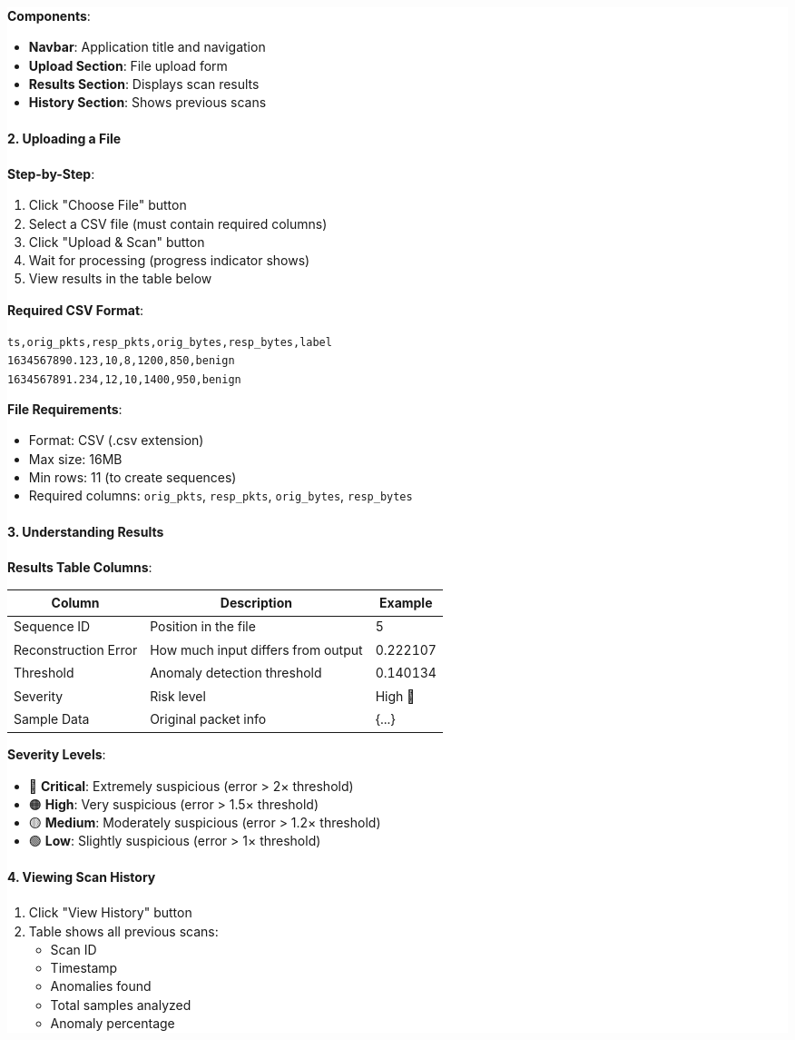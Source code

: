 **Components**:
- **Navbar**: Application title and navigation
- **Upload Section**: File upload form
- **Results Section**: Displays scan results
- **History Section**: Shows previous scans

#### 2. Uploading a File

**Step-by-Step**:

1. Click "Choose File" button
2. Select a CSV file (must contain required columns)
3. Click "Upload & Scan" button
4. Wait for processing (progress indicator shows)
5. View results in the table below

**Required CSV Format**:
```csv
ts,orig_pkts,resp_pkts,orig_bytes,resp_bytes,label
1634567890.123,10,8,1200,850,benign
1634567891.234,12,10,1400,950,benign
```

**File Requirements**:
- Format: CSV (.csv extension)
- Max size: 16MB
- Min rows: 11 (to create sequences)
- Required columns: `orig_pkts`, `resp_pkts`, `orig_bytes`, `resp_bytes`

#### 3. Understanding Results

**Results Table Columns**:

| Column | Description | Example |
|--------|-------------|---------|
| Sequence ID | Position in the file | 5 |
| Reconstruction Error | How much input differs from output | 0.222107 |
| Threshold | Anomaly detection threshold | 0.140134 |
| Severity | Risk level | High 🔴 |
| Sample Data | Original packet info | {...} |

**Severity Levels**:
- 🔴 **Critical**: Extremely suspicious (error > 2× threshold)
- 🟠 **High**: Very suspicious (error > 1.5× threshold)
- 🟡 **Medium**: Moderately suspicious (error > 1.2× threshold)
- 🟢 **Low**: Slightly suspicious (error > 1× threshold)

#### 4. Viewing Scan History

1. Click "View History" button
2. Table shows all previous scans:
   - Scan ID
   - Timestamp
   - Anomalies found
   - Total samples analyzed
   - Anomaly percentage
